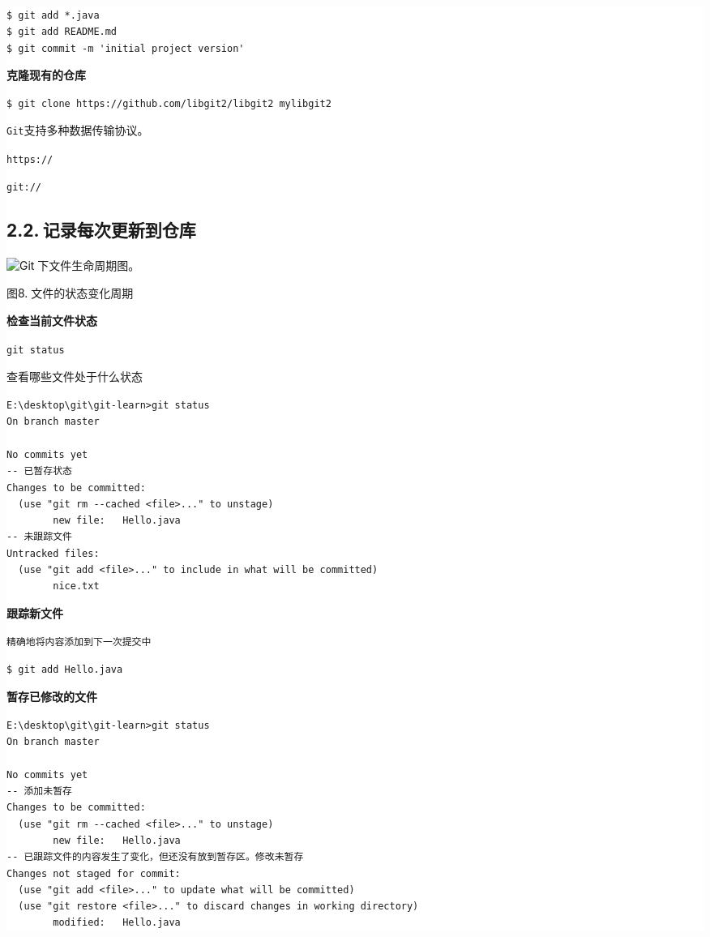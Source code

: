 ```shell
$ git add *.java
$ git add README.md
$ git commit -m 'initial project version'
```

**克隆现有的仓库**

```shell
$ git clone https://github.com/libgit2/libgit2 mylibgit2
```

`Git`支持多种数据传输协议。

`https://`

`git://`

## 2.2. 记录每次更新到仓库

![Git 下文件生命周期图。](https://git-scm.com/book/en/v2/images/lifecycle.png)

图8. 文件的状态变化周期

**检查当前文件状态**

`git status`

查看哪些文件处于什么状态

```shell
E:\desktop\git\git-learn>git status
On branch master

No commits yet
-- 已暂存状态
Changes to be committed:
  (use "git rm --cached <file>..." to unstage)
        new file:   Hello.java
-- 未跟踪文件
Untracked files:
  (use "git add <file>..." to include in what will be committed)
        nice.txt
```

**跟踪新文件**

`精确地将内容添加到下一次提交中`

```shell
$ git add Hello.java
```



**暂存已修改的文件**

```shell
E:\desktop\git\git-learn>git status
On branch master

No commits yet
-- 添加未暂存
Changes to be committed:
  (use "git rm --cached <file>..." to unstage)
        new file:   Hello.java
-- 已跟踪文件的内容发生了变化，但还没有放到暂存区。修改未暂存
Changes not staged for commit:
  (use "git add <file>..." to update what will be committed)
  (use "git restore <file>..." to discard changes in working directory)
        modified:   Hello.java

```